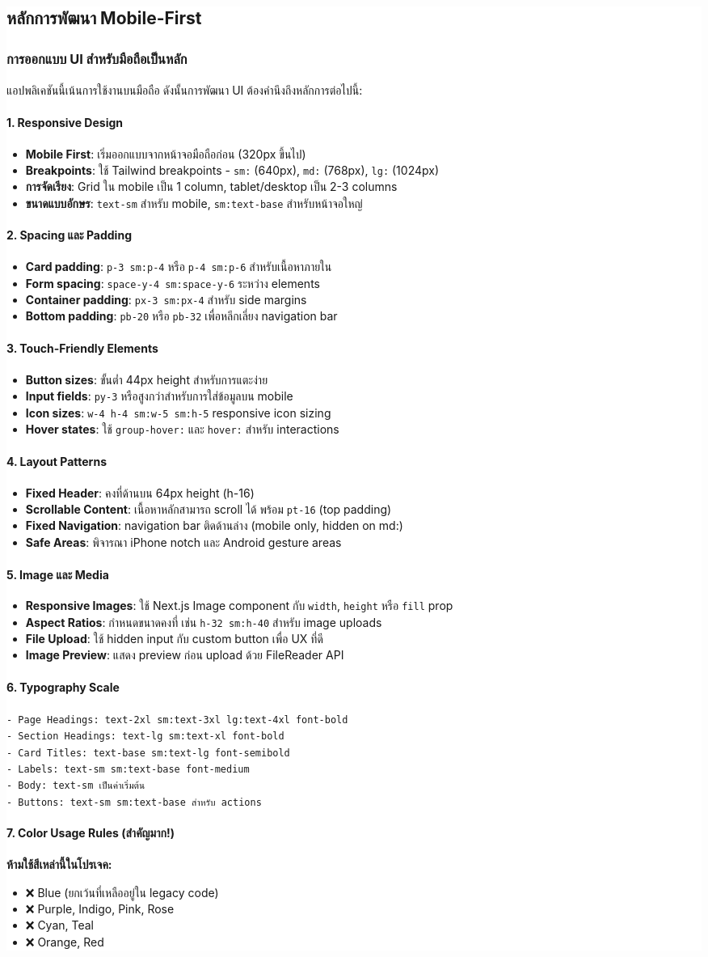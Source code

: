 ## หลักการพัฒนา Mobile-First

### การออกแบบ UI สำหรับมือถือเป็นหลัก
แอปพลิเคชันนี้เน้นการใช้งานบนมือถือ ดังนั้นการพัฒนา UI ต้องคำนึงถึงหลักการต่อไปนี้:

#### 1. Responsive Design
- **Mobile First**: เริ่มออกแบบจากหน้าจอมือถือก่อน (320px ขึ้นไป)
- **Breakpoints**: ใช้ Tailwind breakpoints - `sm:` (640px), `md:` (768px), `lg:` (1024px)
- **การจัดเรียง**: Grid ใน mobile เป็น 1 column, tablet/desktop เป็น 2-3 columns
- **ขนาดแบบอักษร**: `text-sm` สำหรับ mobile, `sm:text-base` สำหรับหน้าจอใหญ่

#### 2. Spacing และ Padding
- **Card padding**: `p-3 sm:p-4` หรือ `p-4 sm:p-6` สำหรับเนื้อหาภายใน
- **Form spacing**: `space-y-4 sm:space-y-6` ระหว่าง elements
- **Container padding**: `px-3 sm:px-4` สำหรับ side margins
- **Bottom padding**: `pb-20` หรือ `pb-32` เพื่อหลีกเลี่ยง navigation bar

#### 3. Touch-Friendly Elements
- **Button sizes**: ขั้นต่ำ 44px height สำหรับการแตะง่าย
- **Input fields**: `py-3` หรือสูงกว่าสำหรับการใส่ข้อมูลบน mobile
- **Icon sizes**: `w-4 h-4 sm:w-5 sm:h-5` responsive icon sizing
- **Hover states**: ใช้ `group-hover:` และ `hover:` สำหรับ interactions

#### 4. Layout Patterns
- **Fixed Header**: คงที่ด้านบน 64px height (h-16)
- **Scrollable Content**: เนื้อหาหลักสามารถ scroll ได้ พร้อม `pt-16` (top padding)
- **Fixed Navigation**: navigation bar ติดด้านล่าง (mobile only, hidden on md:)
- **Safe Areas**: พิจารณา iPhone notch และ Android gesture areas

#### 5. Image และ Media
- **Responsive Images**: ใช้ Next.js Image component กับ `width`, `height` หรือ `fill` prop
- **Aspect Ratios**: กำหนดขนาดคงที่ เช่น `h-32 sm:h-40` สำหรับ image uploads
- **File Upload**: ใช้ hidden input กับ custom button เพื่อ UX ที่ดี
- **Image Preview**: แสดง preview ก่อน upload ด้วย FileReader API

#### 6. Typography Scale
```
- Page Headings: text-2xl sm:text-3xl lg:text-4xl font-bold
- Section Headings: text-lg sm:text-xl font-bold
- Card Titles: text-base sm:text-lg font-semibold
- Labels: text-sm sm:text-base font-medium
- Body: text-sm เป็นค่าเริ่มต้น
- Buttons: text-sm sm:text-base สำหรับ actions
```

#### 7. Color Usage Rules (สำคัญมาก!)

**ห้ามใช้สีเหล่านี้ในโปรเจค:**
- ❌ Blue (ยกเว้นที่เหลืออยู่ใน legacy code)
- ❌ Purple, Indigo, Pink, Rose
- ❌ Cyan, Teal
- ❌ Orange, Red
